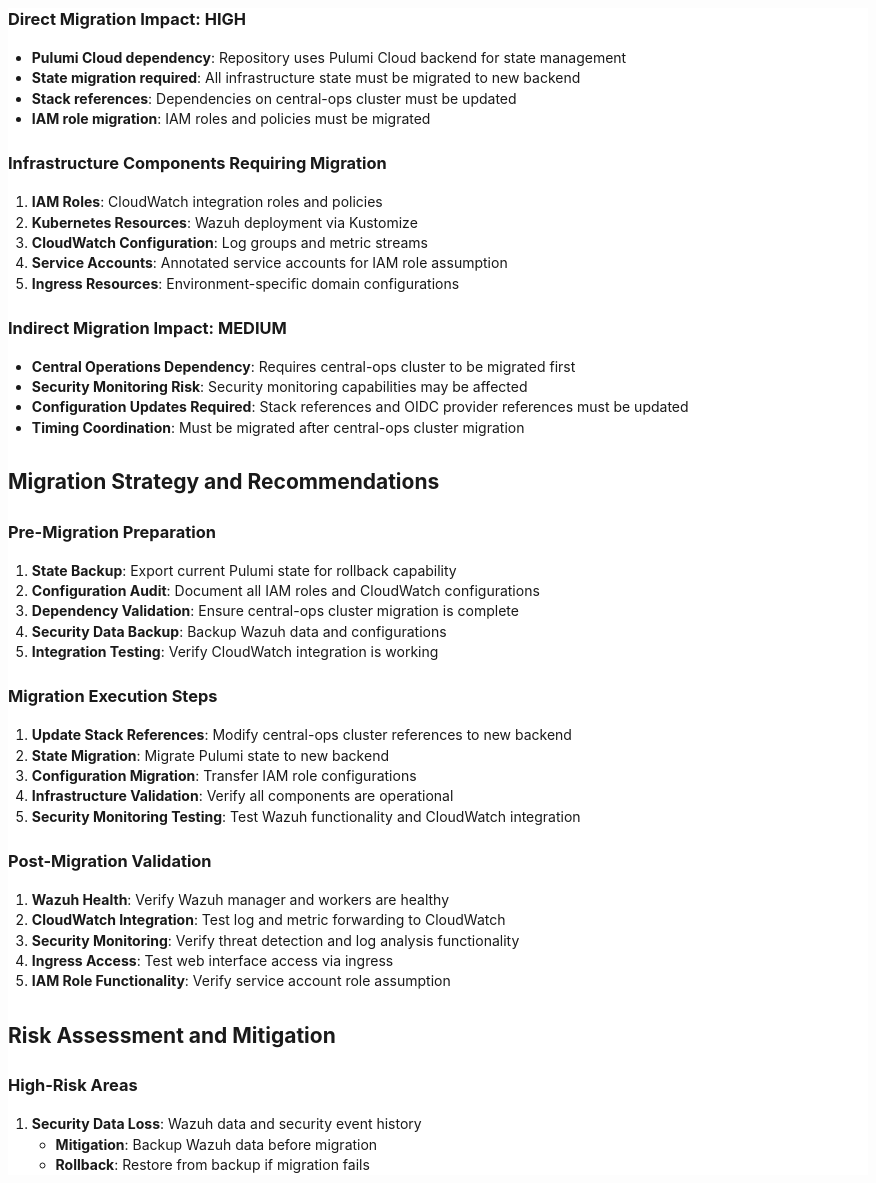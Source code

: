 ### Direct Migration Impact: HIGH
- **Pulumi Cloud dependency**: Repository uses Pulumi Cloud backend for state management
- **State migration required**: All infrastructure state must be migrated to new backend
- **Stack references**: Dependencies on central-ops cluster must be updated
- **IAM role migration**: IAM roles and policies must be migrated

### Infrastructure Components Requiring Migration
1. **IAM Roles**: CloudWatch integration roles and policies
2. **Kubernetes Resources**: Wazuh deployment via Kustomize
3. **CloudWatch Configuration**: Log groups and metric streams
4. **Service Accounts**: Annotated service accounts for IAM role assumption
5. **Ingress Resources**: Environment-specific domain configurations

### Indirect Migration Impact: MEDIUM
- **Central Operations Dependency**: Requires central-ops cluster to be migrated first
- **Security Monitoring Risk**: Security monitoring capabilities may be affected
- **Configuration Updates Required**: Stack references and OIDC provider references must be updated
- **Timing Coordination**: Must be migrated after central-ops cluster migration

## Migration Strategy and Recommendations

### Pre-Migration Preparation
1. **State Backup**: Export current Pulumi state for rollback capability
2. **Configuration Audit**: Document all IAM roles and CloudWatch configurations
3. **Dependency Validation**: Ensure central-ops cluster migration is complete
4. **Security Data Backup**: Backup Wazuh data and configurations
5. **Integration Testing**: Verify CloudWatch integration is working

### Migration Execution Steps
1. **Update Stack References**: Modify central-ops cluster references to new backend
2. **State Migration**: Migrate Pulumi state to new backend
3. **Configuration Migration**: Transfer IAM role configurations
4. **Infrastructure Validation**: Verify all components are operational
5. **Security Monitoring Testing**: Test Wazuh functionality and CloudWatch integration

### Post-Migration Validation
1. **Wazuh Health**: Verify Wazuh manager and workers are healthy
2. **CloudWatch Integration**: Test log and metric forwarding to CloudWatch
3. **Security Monitoring**: Verify threat detection and log analysis functionality
4. **Ingress Access**: Test web interface access via ingress
5. **IAM Role Functionality**: Verify service account role assumption

## Risk Assessment and Mitigation

### High-Risk Areas
1. **Security Data Loss**: Wazuh data and security event history
   - **Mitigation**: Backup Wazuh data before migration
   - **Rollback**: Restore from backup if migration fails

